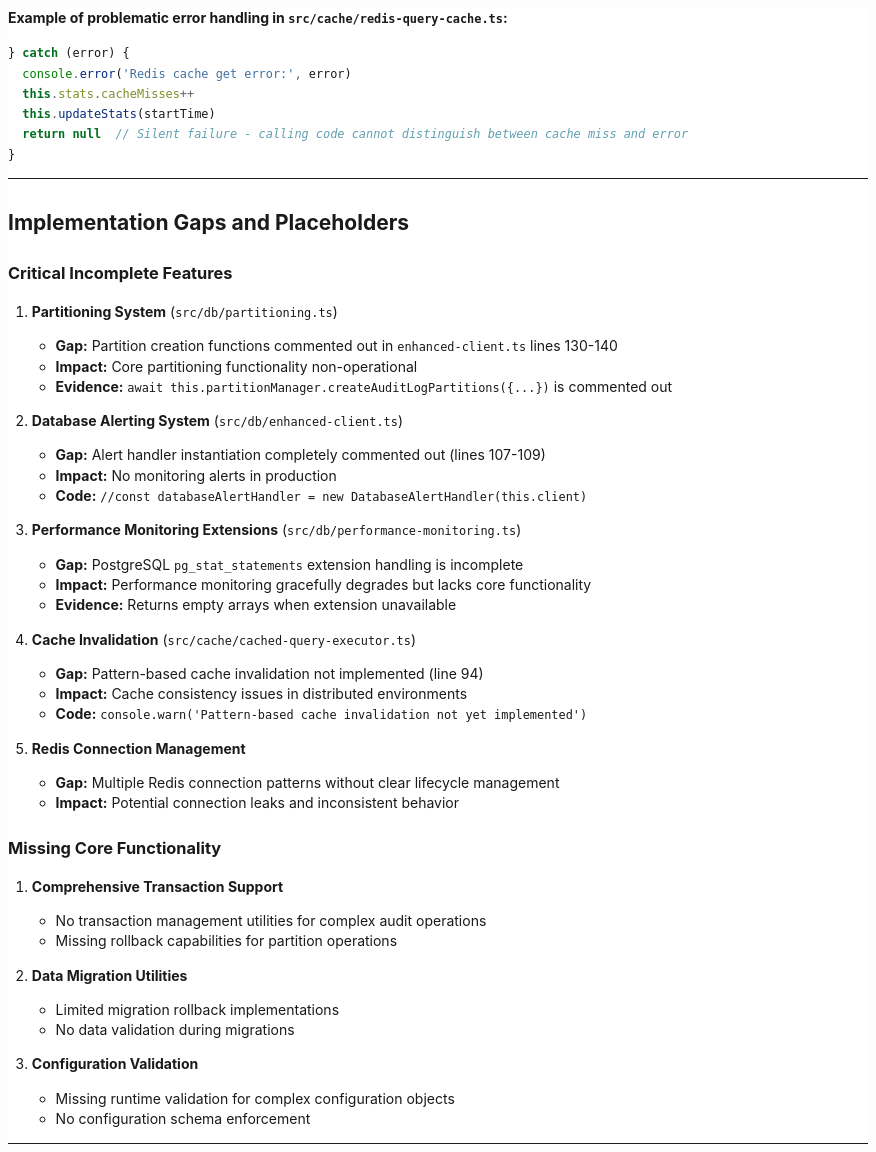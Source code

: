 **Example of problematic error handling in `src/cache/redis-query-cache.ts`:**

```typescript
} catch (error) {
  console.error('Redis cache get error:', error)
  this.stats.cacheMisses++
  this.updateStats(startTime)
  return null  // Silent failure - calling code cannot distinguish between cache miss and error
}
```

---

## Implementation Gaps and Placeholders

### Critical Incomplete Features

1. **Partitioning System** (`src/db/partitioning.ts`)
   - **Gap:** Partition creation functions commented out in `enhanced-client.ts` lines 130-140
   - **Impact:** Core partitioning functionality non-operational
   - **Evidence:** `await this.partitionManager.createAuditLogPartitions({...})` is commented out

2. **Database Alerting System** (`src/db/enhanced-client.ts`)
   - **Gap:** Alert handler instantiation completely commented out (lines 107-109)
   - **Impact:** No monitoring alerts in production
   - **Code:** `//const databaseAlertHandler = new DatabaseAlertHandler(this.client)`

3. **Performance Monitoring Extensions** (`src/db/performance-monitoring.ts`)
   - **Gap:** PostgreSQL `pg_stat_statements` extension handling is incomplete
   - **Impact:** Performance monitoring gracefully degrades but lacks core functionality
   - **Evidence:** Returns empty arrays when extension unavailable

4. **Cache Invalidation** (`src/cache/cached-query-executor.ts`)
   - **Gap:** Pattern-based cache invalidation not implemented (line 94)
   - **Impact:** Cache consistency issues in distributed environments
   - **Code:** `console.warn('Pattern-based cache invalidation not yet implemented')`

5. **Redis Connection Management**
   - **Gap:** Multiple Redis connection patterns without clear lifecycle management
   - **Impact:** Potential connection leaks and inconsistent behavior

### Missing Core Functionality

1. **Comprehensive Transaction Support**
   - No transaction management utilities for complex audit operations
   - Missing rollback capabilities for partition operations

2. **Data Migration Utilities**
   - Limited migration rollback implementations
   - No data validation during migrations

3. **Configuration Validation**
   - Missing runtime validation for complex configuration objects
   - No configuration schema enforcement

---